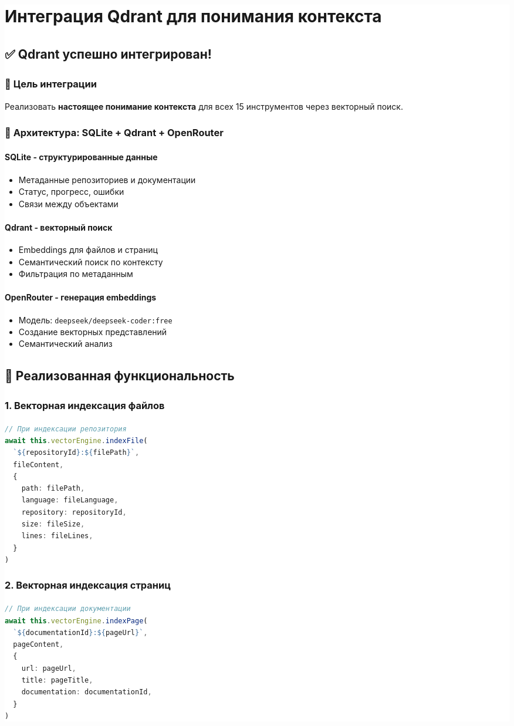 # Интеграция Qdrant для понимания контекста

## ✅ **Qdrant успешно интегрирован!**

### 🎯 **Цель интеграции**
Реализовать **настоящее понимание контекста** для всех 15 инструментов через векторный поиск.

### 🔧 **Архитектура: SQLite + Qdrant + OpenRouter**

#### **SQLite** - структурированные данные
- Метаданные репозиториев и документации
- Статус, прогресс, ошибки
- Связи между объектами

#### **Qdrant** - векторный поиск
- Embeddings для файлов и страниц
- Семантический поиск по контексту
- Фильтрация по метаданным

#### **OpenRouter** - генерация embeddings
- Модель: `deepseek/deepseek-coder:free`
- Создание векторных представлений
- Семантический анализ

## 🚀 **Реализованная функциональность**

### **1. Векторная индексация файлов**
```typescript
// При индексации репозитория
await this.vectorEngine.indexFile(
  `${repositoryId}:${filePath}`,
  fileContent,
  {
    path: filePath,
    language: fileLanguage,
    repository: repositoryId,
    size: fileSize,
    lines: fileLines,
  }
)
```

### **2. Векторная индексация страниц**
```typescript
// При индексации документации
await this.vectorEngine.indexPage(
  `${documentationId}:${pageUrl}`,
  pageContent,
  {
    url: pageUrl,
    title: pageTitle,
    documentation: documentationId,
  }
)
```
